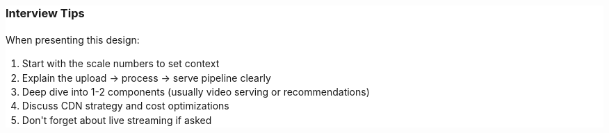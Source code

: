 ### Interview Tips

When presenting this design:
1. Start with the scale numbers to set context
2. Explain the upload → process → serve pipeline clearly
3. Deep dive into 1-2 components (usually video serving or recommendations)
4. Discuss CDN strategy and cost optimizations
5. Don't forget about live streaming if asked
